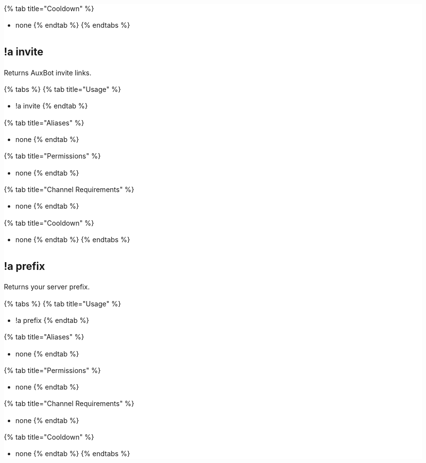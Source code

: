 {% tab title="Cooldown" %}
* none
{% endtab %}
{% endtabs %}

## !a invite

Returns AuxBot invite links.

{% tabs %}
{% tab title="Usage" %}
* !a invite
{% endtab %}

{% tab title="Aliases" %}
* none
{% endtab %}

{% tab title="Permissions" %}
* none
{% endtab %}

{% tab title="Channel Requirements" %}
* none
{% endtab %}

{% tab title="Cooldown" %}
* none
{% endtab %}
{% endtabs %}

## !a prefix

Returns your server prefix.

{% tabs %}
{% tab title="Usage" %}
* !a prefix
{% endtab %}

{% tab title="Aliases" %}
* none
{% endtab %}

{% tab title="Permissions" %}
* none
{% endtab %}

{% tab title="Channel Requirements" %}
* none
{% endtab %}

{% tab title="Cooldown" %}
* none
{% endtab %}
{% endtabs %}
